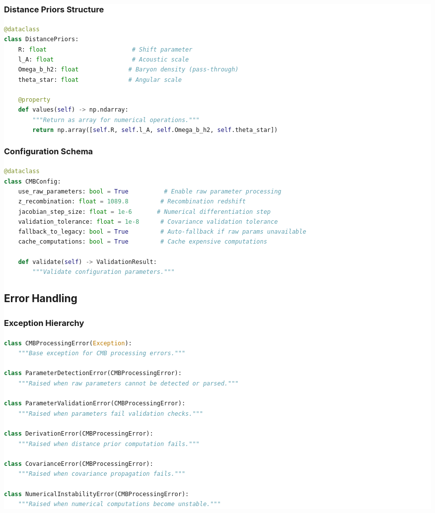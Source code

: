 ### Distance Priors Structure
```python
@dataclass
class DistancePriors:
    R: float                        # Shift parameter
    l_A: float                      # Acoustic scale
    Omega_b_h2: float              # Baryon density (pass-through)
    theta_star: float              # Angular scale
    
    @property
    def values(self) -> np.ndarray:
        """Return as array for numerical operations."""
        return np.array([self.R, self.l_A, self.Omega_b_h2, self.theta_star])
```

### Configuration Schema
```python
@dataclass
class CMBConfig:
    use_raw_parameters: bool = True          # Enable raw parameter processing
    z_recombination: float = 1089.8         # Recombination redshift
    jacobian_step_size: float = 1e-6       # Numerical differentiation step
    validation_tolerance: float = 1e-8      # Covariance validation tolerance
    fallback_to_legacy: bool = True         # Auto-fallback if raw params unavailable
    cache_computations: bool = True         # Cache expensive computations
    
    def validate(self) -> ValidationResult:
        """Validate configuration parameters."""
```

## Error Handling

### Exception Hierarchy
```python
class CMBProcessingError(Exception):
    """Base exception for CMB processing errors."""
    
class ParameterDetectionError(CMBProcessingError):
    """Raised when raw parameters cannot be detected or parsed."""
    
class ParameterValidationError(CMBProcessingError):
    """Raised when parameters fail validation checks."""
    
class DerivationError(CMBProcessingError):
    """Raised when distance prior computation fails."""
    
class CovarianceError(CMBProcessingError):
    """Raised when covariance propagation fails."""
    
class NumericalInstabilityError(CMBProcessingError):
    """Raised when numerical computations become unstable."""
```
